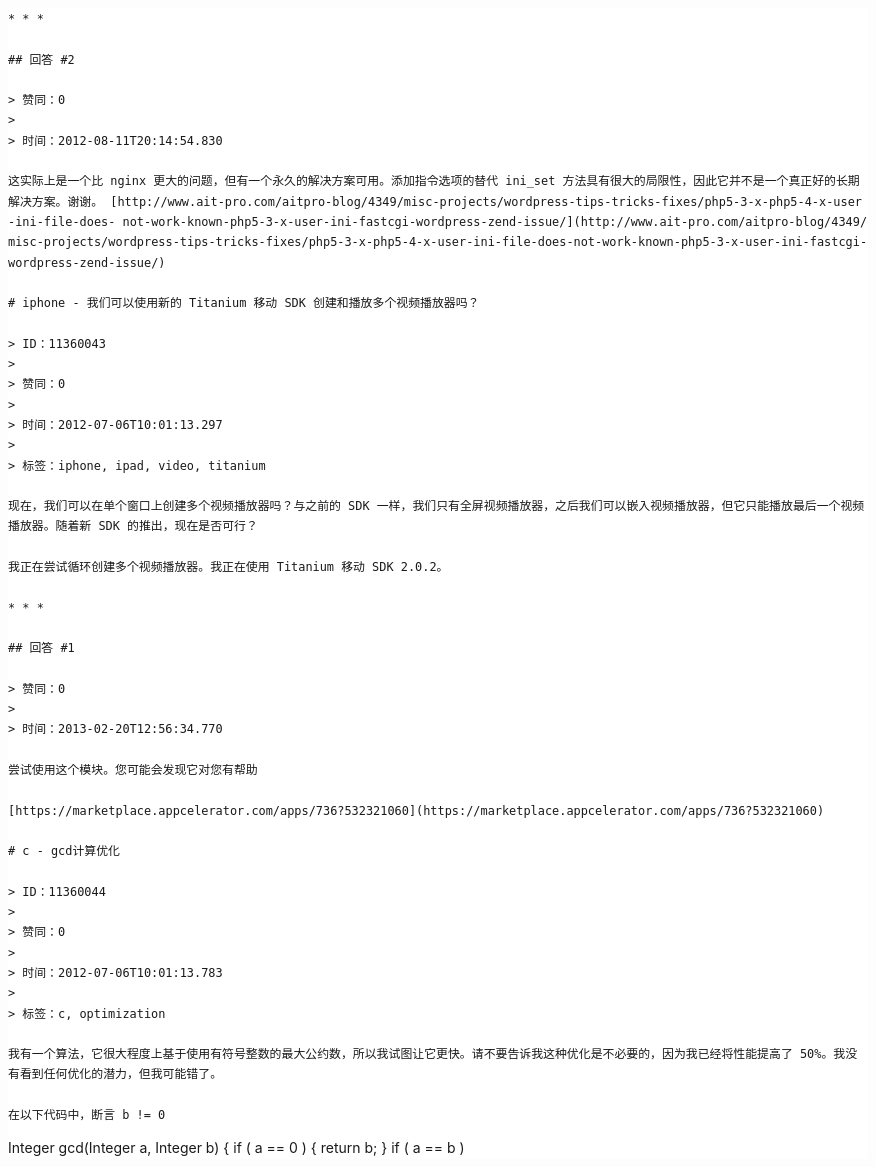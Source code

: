 ```
* * *

## 回答 #2

> 赞同：0
> 
> 时间：2012-08-11T20:14:54.830

这实际上是一个比 nginx 更大的问题，但有一个永久的解决方案可用。添加指令选项的替代 ini_set 方法具有很大的局限性，因此它并不是一个真正好的长期解决方案。谢谢。 [http://www.ait-pro.com/aitpro-blog/4349/misc-projects/wordpress-tips-tricks-fixes/php5-3-x-php5-4-x-user-ini-file-does- not-work-known-php5-3-x-user-ini-fastcgi-wordpress-zend-issue/](http://www.ait-pro.com/aitpro-blog/4349/misc-projects/wordpress-tips-tricks-fixes/php5-3-x-php5-4-x-user-ini-file-does-not-work-known-php5-3-x-user-ini-fastcgi-wordpress-zend-issue/)

# iphone - 我们可以使用新的 Titanium 移动 SDK 创建和播放多个视频播放器吗？

> ID：11360043
> 
> 赞同：0
> 
> 时间：2012-07-06T10:01:13.297
> 
> 标签：iphone, ipad, video, titanium

现在，我们可以在单个窗口上创建多个视频播放器吗？与之前的 SDK 一样，我们只有全屏视频播放器，之后我们可以嵌入视频播放器，但它只能播放最后一个视频播放器。随着新 SDK 的推出，现在是否可行？

我正在尝试循环创建多个视频播放器。我正在使用 Titanium 移动 SDK 2.0.2。

* * *

## 回答 #1

> 赞同：0
> 
> 时间：2013-02-20T12:56:34.770

尝试使用这个模块。您可能会发现它对您有帮助

[https://marketplace.appcelerator.com/apps/736?532321060](https://marketplace.appcelerator.com/apps/736?532321060)

# c - gcd计算优化

> ID：11360044
> 
> 赞同：0
> 
> 时间：2012-07-06T10:01:13.783
> 
> 标签：c, optimization

我有一个算法，它很大程度上基于使用有符号整数的最大公约数，所以我试图让它更快。请不要告诉我这种优化是不必要的，因为我已经将性能提高了 50%。我没有看到任何优化的潜力，但我可能错了。

在以下代码中，断言 b != 0

```
Integer gcd(Integer a, Integer b)
{
   if ( a == 0 )
   {
      return b;
   }
   if ( a == b )